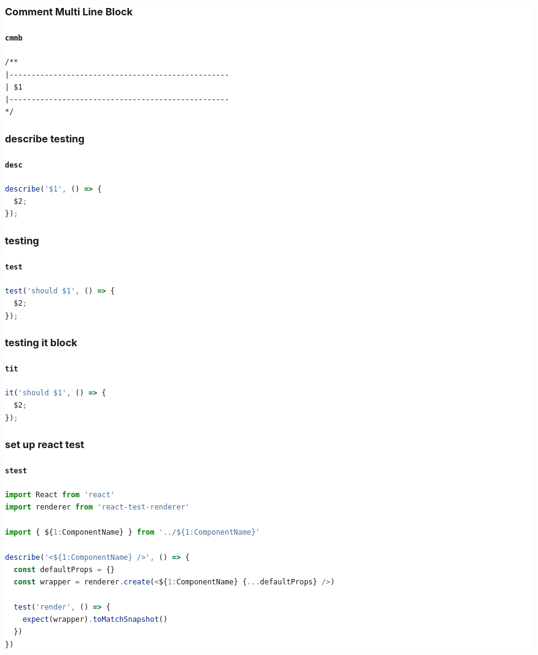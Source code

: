 ### Comment Multi Line Block

#### `cmmb`

```JS
/**
|--------------------------------------------------
| $1
|--------------------------------------------------
*/
```

### describe testing

#### `desc`

```javascript
describe('$1', () => {
  $2;
});
```

### testing

#### `test`

```javascript
test('should $1', () => {
  $2;
});
```

### testing it block

#### `tit`

```javascript
it('should $1', () => {
  $2;
});
```

### set up react test

#### `stest`

```javascript
import React from 'react'
import renderer from 'react-test-renderer'

import { ${1:ComponentName} } from '../${1:ComponentName}'

describe('<${1:ComponentName} />', () => {
  const defaultProps = {}
  const wrapper = renderer.create(<${1:ComponentName} {...defaultProps} />)

  test('render', () => {
    expect(wrapper).toMatchSnapshot()
  })
})
```
